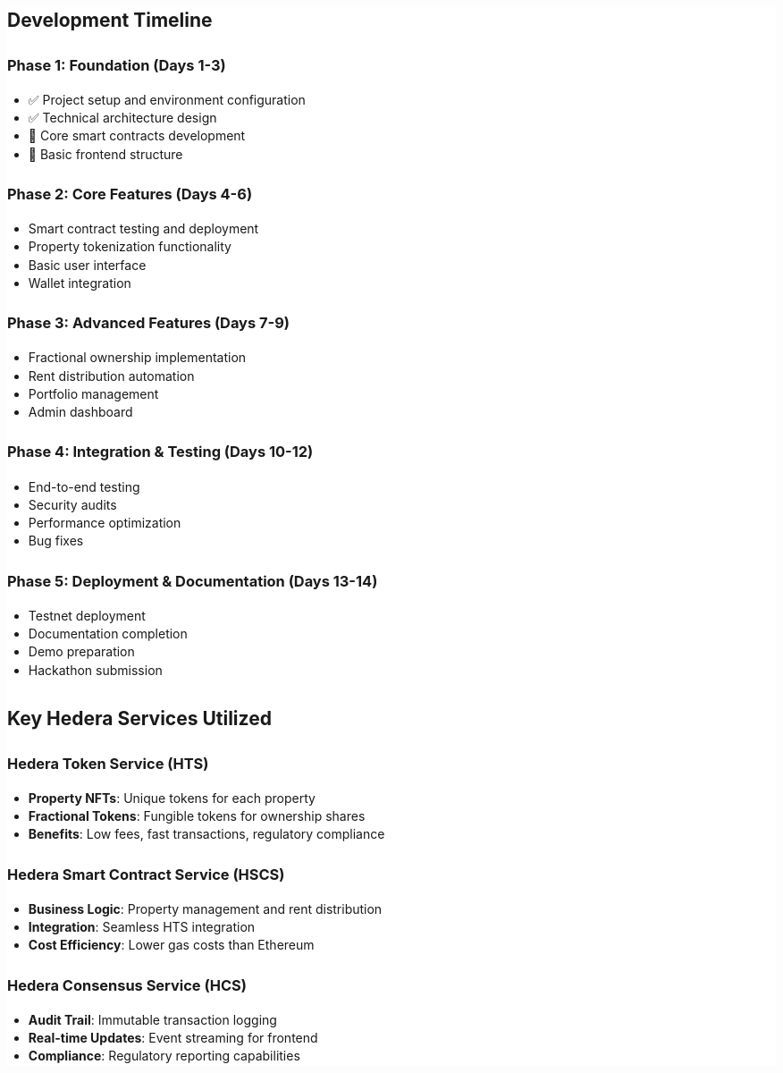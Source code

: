 ## Development Timeline

### Phase 1: Foundation (Days 1-3)
- ✅ Project setup and environment configuration
- ✅ Technical architecture design
- 🔄 Core smart contracts development
- 🔄 Basic frontend structure

### Phase 2: Core Features (Days 4-6)
- Smart contract testing and deployment
- Property tokenization functionality
- Basic user interface
- Wallet integration

### Phase 3: Advanced Features (Days 7-9)
- Fractional ownership implementation
- Rent distribution automation
- Portfolio management
- Admin dashboard

### Phase 4: Integration & Testing (Days 10-12)
- End-to-end testing
- Security audits
- Performance optimization
- Bug fixes

### Phase 5: Deployment & Documentation (Days 13-14)
- Testnet deployment
- Documentation completion
- Demo preparation
- Hackathon submission

## Key Hedera Services Utilized

### Hedera Token Service (HTS)
- **Property NFTs**: Unique tokens for each property
- **Fractional Tokens**: Fungible tokens for ownership shares
- **Benefits**: Low fees, fast transactions, regulatory compliance

### Hedera Smart Contract Service (HSCS)
- **Business Logic**: Property management and rent distribution
- **Integration**: Seamless HTS integration
- **Cost Efficiency**: Lower gas costs than Ethereum

### Hedera Consensus Service (HCS)
- **Audit Trail**: Immutable transaction logging
- **Real-time Updates**: Event streaming for frontend
- **Compliance**: Regulatory reporting capabilities

